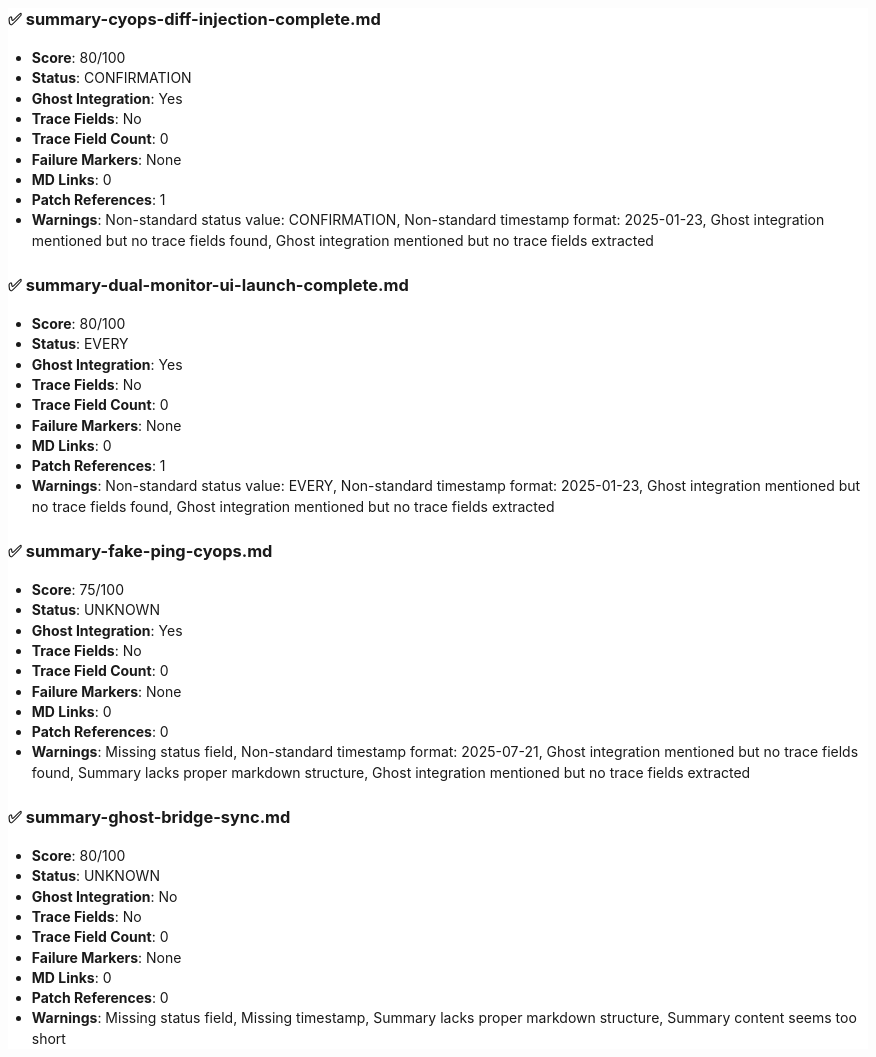 ### ✅ summary-cyops-diff-injection-complete.md
- **Score**: 80/100
- **Status**: CONFIRMATION
- **Ghost Integration**: Yes
- **Trace Fields**: No
- **Trace Field Count**: 0
- **Failure Markers**: None
- **MD Links**: 0
- **Patch References**: 1
- **Warnings**: Non-standard status value: CONFIRMATION, Non-standard timestamp format: 2025-01-23, Ghost integration mentioned but no trace fields found, Ghost integration mentioned but no trace fields extracted

### ✅ summary-dual-monitor-ui-launch-complete.md
- **Score**: 80/100
- **Status**: EVERY
- **Ghost Integration**: Yes
- **Trace Fields**: No
- **Trace Field Count**: 0
- **Failure Markers**: None
- **MD Links**: 0
- **Patch References**: 1
- **Warnings**: Non-standard status value: EVERY, Non-standard timestamp format: 2025-01-23, Ghost integration mentioned but no trace fields found, Ghost integration mentioned but no trace fields extracted

### ✅ summary-fake-ping-cyops.md
- **Score**: 75/100
- **Status**: UNKNOWN
- **Ghost Integration**: Yes
- **Trace Fields**: No
- **Trace Field Count**: 0
- **Failure Markers**: None
- **MD Links**: 0
- **Patch References**: 0
- **Warnings**: Missing status field, Non-standard timestamp format: 2025-07-21, Ghost integration mentioned but no trace fields found, Summary lacks proper markdown structure, Ghost integration mentioned but no trace fields extracted

### ✅ summary-ghost-bridge-sync.md
- **Score**: 80/100
- **Status**: UNKNOWN
- **Ghost Integration**: No
- **Trace Fields**: No
- **Trace Field Count**: 0
- **Failure Markers**: None
- **MD Links**: 0
- **Patch References**: 0
- **Warnings**: Missing status field, Missing timestamp, Summary lacks proper markdown structure, Summary content seems too short
